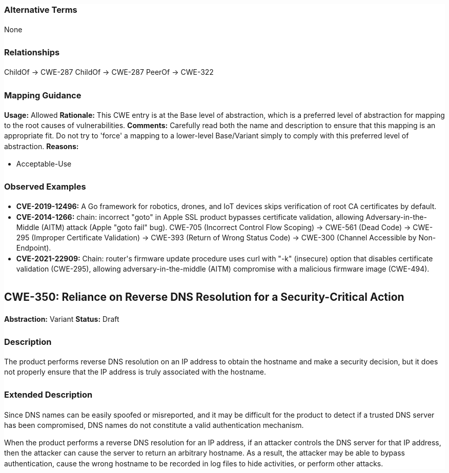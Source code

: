 ### Alternative Terms
None

### Relationships
ChildOf -> CWE-287
ChildOf -> CWE-287
PeerOf -> CWE-322

### Mapping Guidance
**Usage:** Allowed
**Rationale:** This CWE entry is at the Base level of abstraction, which is a preferred level of abstraction for mapping to the root causes of vulnerabilities.
**Comments:** Carefully read both the name and description to ensure that this mapping is an appropriate fit. Do not try to 'force' a mapping to a lower-level Base/Variant simply to comply with this preferred level of abstraction.
**Reasons:**
- Acceptable-Use



### Observed Examples
- **CVE-2019-12496:** A Go framework for robotics, drones, and IoT devices skips verification of root CA certificates by default.
- **CVE-2014-1266:** chain: incorrect "goto" in Apple SSL product bypasses certificate validation, allowing Adversary-in-the-Middle (AITM) attack (Apple "goto fail" bug). CWE-705 (Incorrect Control Flow Scoping) -> CWE-561 (Dead Code) -> CWE-295 (Improper Certificate Validation) -> CWE-393 (Return of Wrong Status Code) -> CWE-300 (Channel Accessible by Non-Endpoint).
- **CVE-2021-22909:** Chain: router's firmware update procedure uses curl with "-k" (insecure) option that disables certificate validation (CWE-295), allowing adversary-in-the-middle (AITM) compromise with a malicious firmware image (CWE-494).




## CWE-350: Reliance on Reverse DNS Resolution for a Security-Critical Action
**Abstraction:** Variant
**Status:** Draft

### Description
The product performs reverse DNS resolution on an IP address to obtain the hostname and make a security decision, but it does not properly ensure that the IP address is truly associated with the hostname.

### Extended Description


Since DNS names can be easily spoofed or misreported, and it may be difficult for the product to detect if a trusted DNS server has been compromised, DNS names do not constitute a valid authentication mechanism.


When the product performs a reverse DNS resolution for an IP address, if an attacker controls the DNS server for that IP address, then the attacker can cause the server to return an arbitrary hostname. As a result, the attacker may be able to bypass authentication, cause the wrong hostname to be recorded in log files to hide activities, or perform other attacks.
